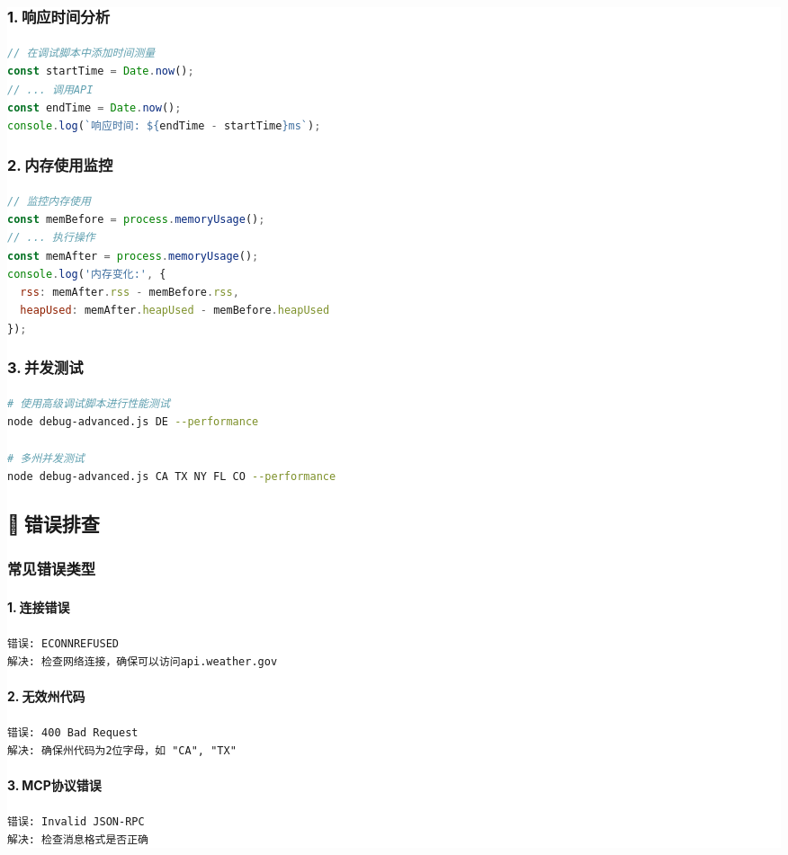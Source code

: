 ### 1. 响应时间分析
```javascript
// 在调试脚本中添加时间测量
const startTime = Date.now();
// ... 调用API
const endTime = Date.now();
console.log(`响应时间: ${endTime - startTime}ms`);
```

### 2. 内存使用监控
```javascript
// 监控内存使用
const memBefore = process.memoryUsage();
// ... 执行操作
const memAfter = process.memoryUsage();
console.log('内存变化:', {
  rss: memAfter.rss - memBefore.rss,
  heapUsed: memAfter.heapUsed - memBefore.heapUsed
});
```

### 3. 并发测试
```bash
# 使用高级调试脚本进行性能测试
node debug-advanced.js DE --performance

# 多州并发测试
node debug-advanced.js CA TX NY FL CO --performance
```

## 🚨 错误排查

### 常见错误类型

#### 1. 连接错误
```
错误: ECONNREFUSED
解决: 检查网络连接，确保可以访问api.weather.gov
```

#### 2. 无效州代码
```
错误: 400 Bad Request
解决: 确保州代码为2位字母，如 "CA", "TX"
```

#### 3. MCP协议错误
```
错误: Invalid JSON-RPC
解决: 检查消息格式是否正确
```
